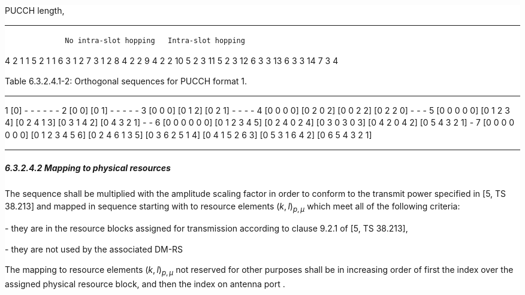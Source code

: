   PUCCH length,                                                
  --------------- ----------------------- -------------------- ---
                  No intra-slot hopping   Intra-slot hopping   
                                                               
  4               2                       1                    1
  5               2                       1                    1
  6               3                       1                    2
  7               3                       1                    2
  8               4                       2                    2
  9               4                       2                    2
  10              5                       2                    3
  11              5                       2                    3
  12              6                       3                    3
  13              6                       3                    3
  14              7                       3                    4

Table 6.3.2.4.1-2: Orthogonal sequences for PUCCH format 1.

  --- ------------------- ------------------- ------------------- ------------------- ------------------- ------------------- -------------------
                                                                                                                              
  1   \[0\]               \-                  \-                  \-                  \-                  \-                  \-
  2   \[0 0\]             \[0 1\]             \-                  \-                  \-                  \-                  \-
  3   \[0 0 0\]           \[0 1 2\]           \[0 2 1\]           \-                  \-                  \-                  \-
  4   \[0 0 0 0\]         \[0 2 0 2\]         \[0 0 2 2\]         \[0 2 2 0\]         \-                  \-                  \-
  5   \[0 0 0 0 0\]       \[0 1 2 3 4\]       \[0 2 4 1 3\]       \[0 3 1 4 2\]       \[0 4 3 2 1\]       \-                  \-
  6   \[0 0 0 0 0 0\]     \[0 1 2 3 4 5\]     \[0 2 4 0 2 4\]     \[0 3 0 3 0 3\]     \[0 4 2 0 4 2\]     \[0 5 4 3 2 1\]     \-
  7   \[0 0 0 0 0 0 0\]   \[0 1 2 3 4 5 6\]   \[0 2 4 6 1 3 5\]   \[0 3 6 2 5 1 4\]   \[0 4 1 5 2 6 3\]   \[0 5 3 1 6 4 2\]   \[0 6 5 4 3 2 1\]
  --- ------------------- ------------------- ------------------- ------------------- ------------------- ------------------- -------------------

##### 6.3.2.4.2 Mapping to physical resources

The sequence shall be multiplied with the amplitude scaling factor in
order to conform to the transmit power specified in \[5, TS 38.213\] and
mapped in sequence starting with to resource elements
$\left( k,l \right)_{p,\mu}$ which meet all of the following criteria:

\- they are in the resource blocks assigned for transmission according
to clause 9.2.1 of \[5, TS 38.213\],

\- they are not used by the associated DM-RS

The mapping to resource elements $\left( k,l \right)_{p,\mu}$ not
reserved for other purposes shall be in increasing order of first the
index over the assigned physical resource block, and then the index on
antenna port .
